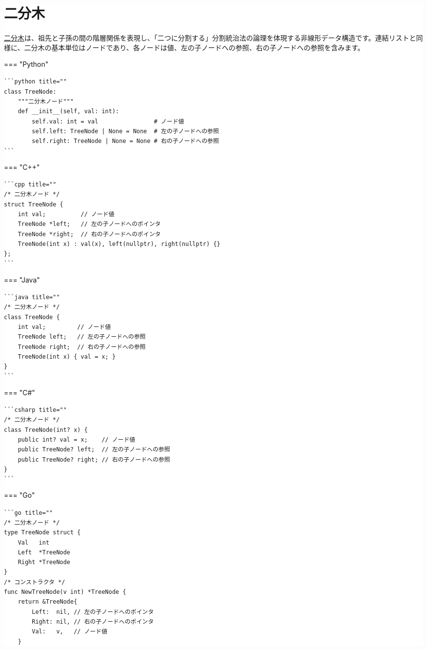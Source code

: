 # 二分木

<u>二分木</u>は、祖先と子孫の間の階層関係を表現し、「二つに分割する」分割統治法の論理を体現する非線形データ構造です。連結リストと同様に、二分木の基本単位はノードであり、各ノードは値、左の子ノードへの参照、右の子ノードへの参照を含みます。

=== "Python"

    ```python title=""
    class TreeNode:
        """二分木ノード"""
        def __init__(self, val: int):
            self.val: int = val                # ノード値
            self.left: TreeNode | None = None  # 左の子ノードへの参照
            self.right: TreeNode | None = None # 右の子ノードへの参照
    ```

=== "C++"

    ```cpp title=""
    /* 二分木ノード */
    struct TreeNode {
        int val;          // ノード値
        TreeNode *left;   // 左の子ノードへのポインタ
        TreeNode *right;  // 右の子ノードへのポインタ
        TreeNode(int x) : val(x), left(nullptr), right(nullptr) {}
    };
    ```

=== "Java"

    ```java title=""
    /* 二分木ノード */
    class TreeNode {
        int val;         // ノード値
        TreeNode left;   // 左の子ノードへの参照
        TreeNode right;  // 右の子ノードへの参照
        TreeNode(int x) { val = x; }
    }
    ```

=== "C#"

    ```csharp title=""
    /* 二分木ノード */
    class TreeNode(int? x) {
        public int? val = x;    // ノード値
        public TreeNode? left;  // 左の子ノードへの参照
        public TreeNode? right; // 右の子ノードへの参照
    }
    ```

=== "Go"

    ```go title=""
    /* 二分木ノード */
    type TreeNode struct {
        Val   int
        Left  *TreeNode
        Right *TreeNode
    }
    /* コンストラクタ */
    func NewTreeNode(v int) *TreeNode {
        return &TreeNode{
            Left:  nil, // 左の子ノードへのポインタ
            Right: nil, // 右の子ノードへのポインタ
            Val:   v,   // ノード値
        }